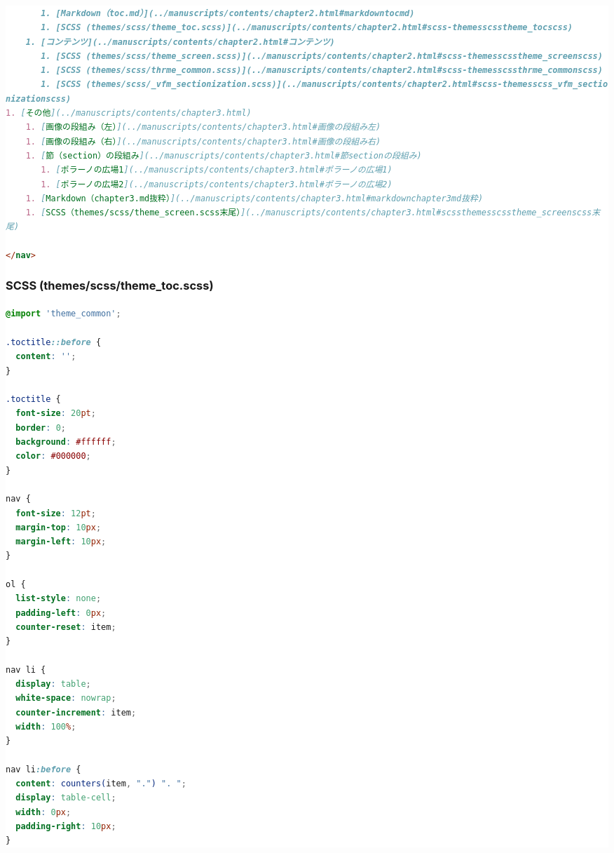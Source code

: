 ```markdown
       1. [Markdown（toc.md）](../manuscripts/contents/chapter2.html#markdowntocmd)
       1. [SCSS (themes/scss/theme_toc.scss)](../manuscripts/contents/chapter2.html#scss-themesscsstheme_tocscss)
    1. [コンテンツ](../manuscripts/contents/chapter2.html#コンテンツ)
       1. [SCSS (themes/scss/theme_screen.scss)](../manuscripts/contents/chapter2.html#scss-themesscsstheme_screenscss)
       1. [SCSS (themes/scss/thrme_common.scss)](../manuscripts/contents/chapter2.html#scss-themesscssthrme_commonscss)
       1. [SCSS (themes/scss/_vfm_sectionization.scss)](../manuscripts/contents/chapter2.html#scss-themesscss_vfm_sectionizationscss)
1. [その他](../manuscripts/contents/chapter3.html)
    1. [画像の段組み（左）](../manuscripts/contents/chapter3.html#画像の段組み左)
    1. [画像の段組み（右）](../manuscripts/contents/chapter3.html#画像の段組み右)
    1. [節（section）の段組み](../manuscripts/contents/chapter3.html#節sectionの段組み)
       1. [ポラーノの広場1](../manuscripts/contents/chapter3.html#ポラーノの広場1)
       1. [ポラーノの広場2](../manuscripts/contents/chapter3.html#ポラーノの広場2)
    1. [Markdown（chapter3.md抜粋）](../manuscripts/contents/chapter3.html#markdownchapter3md抜粋)
    1. [SCSS（themes/scss/theme_screen.scss末尾）](../manuscripts/contents/chapter3.html#scssthemesscsstheme_screenscss末尾)

</nav>
```

### SCSS (themes/scss/theme_toc.scss)
```scss
@import 'theme_common';

.toctitle::before {
  content: '';
}

.toctitle {
  font-size: 20pt;
  border: 0;
  background: #ffffff;
  color: #000000;
}

nav {
  font-size: 12pt;
  margin-top: 10px;
  margin-left: 10px;
}

ol {
  list-style: none;
  padding-left: 0px;
  counter-reset: item;
}

nav li {
  display: table;
  white-space: nowrap;
  counter-increment: item;
  width: 100%;
}

nav li:before {
  content: counters(item, ".") ". ";
  display: table-cell;
  width: 0px;
  padding-right: 10px;
}
```
